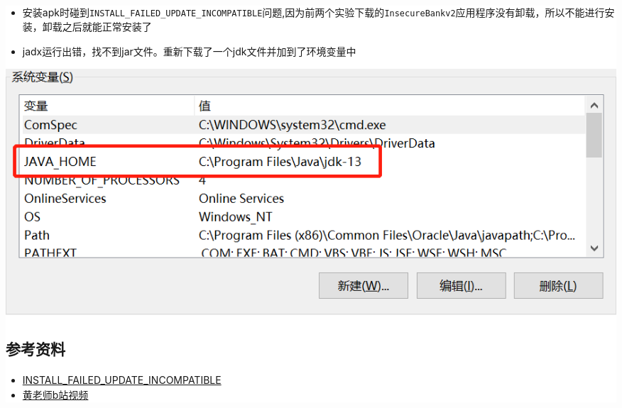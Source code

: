 - 安装apk时碰到```INSTALL_FAILED_UPDATE_INCOMPATIBLE```问题,因为前两个实验下载的```InsecureBankv2```应用程序没有卸载，所以不能进行安装，卸载之后就能正常安装了

- jadx运行出错，找不到jar文件。重新下载了一个jdk文件并加到了环境变量中

![](img/jdk环境变量.png)

## 参考资料
- [INSTALL_FAILED_UPDATE_INCOMPATIBLE](https://bbs.csdn.net/topics/350116797)
- [黄老师b站视频](https://www.bilibili.com/video/BV1rr4y1A7nz?from=search&seid=6142859782746666446)